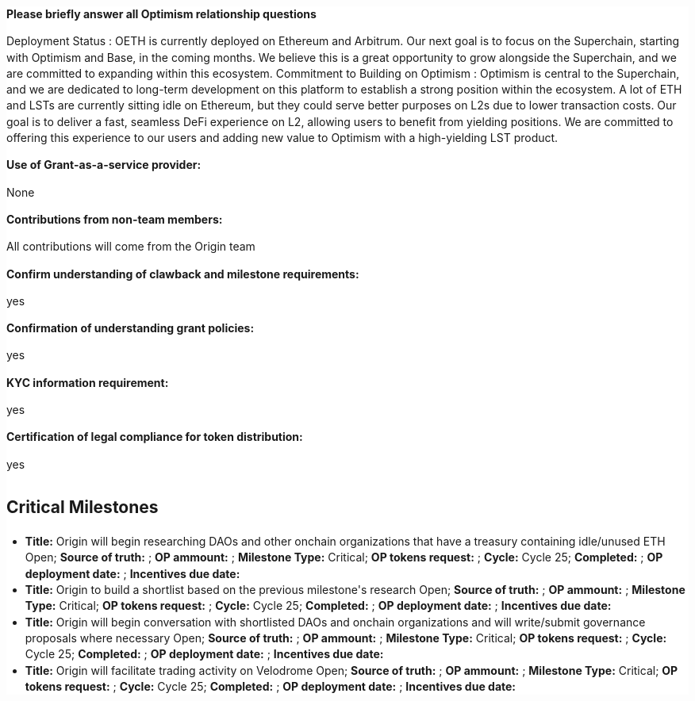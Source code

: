 **Please briefly answer all Optimism relationship questions**

Deployment Status : OETH is currently deployed on Ethereum and Arbitrum. Our next goal is to focus on the Superchain, starting with Optimism and Base, in the coming months. We believe this is a great opportunity to grow alongside the Superchain, and we are committed to expanding within this ecosystem. Commitment to Building on Optimism : Optimism is central to the Superchain, and we are dedicated to long-term development on this platform to establish a strong position within the ecosystem. A lot of ETH and LSTs are currently sitting idle on Ethereum, but they could serve better purposes on L2s due to lower transaction costs. Our goal is to deliver a fast, seamless DeFi experience on L2, allowing users to benefit from yielding positions. We are committed to offering this experience to our users and adding new value to Optimism with a high-yielding LST product.

**Use of Grant-as-a-service provider:**

None 

**Contributions from non-team members:**

All contributions will come from the Origin team 

**Confirm understanding of clawback and milestone requirements:**

yes

**Confirmation of understanding grant policies:**

yes

**KYC information requirement:**

yes

**Certification of legal compliance for token distribution:**

yes

## Critical Milestones

- **Title:** Origin will begin researching DAOs and other onchain organizations that have a treasury containing idle/unused ETH Open; **Source of truth:** ; **OP ammount:** ; **Milestone Type:** Critical; **OP tokens request:** ; **Cycle:** Cycle 25; **Completed:** ; **OP deployment date:** ; **Incentives due date:** 
- **Title:** Origin to build a shortlist based on the previous milestone's research Open; **Source of truth:** ; **OP ammount:** ; **Milestone Type:** Critical; **OP tokens request:** ; **Cycle:** Cycle 25; **Completed:** ; **OP deployment date:** ; **Incentives due date:** 
- **Title:** Origin will begin conversation with shortlisted DAOs and onchain organizations and will write/submit governance proposals where necessary Open; **Source of truth:** ; **OP ammount:** ; **Milestone Type:** Critical; **OP tokens request:** ; **Cycle:** Cycle 25; **Completed:** ; **OP deployment date:** ; **Incentives due date:** 
- **Title:** Origin will facilitate trading activity on Velodrome Open; **Source of truth:** ; **OP ammount:** ; **Milestone Type:** Critical; **OP tokens request:** ; **Cycle:** Cycle 25; **Completed:** ; **OP deployment date:** ; **Incentives due date:** 
